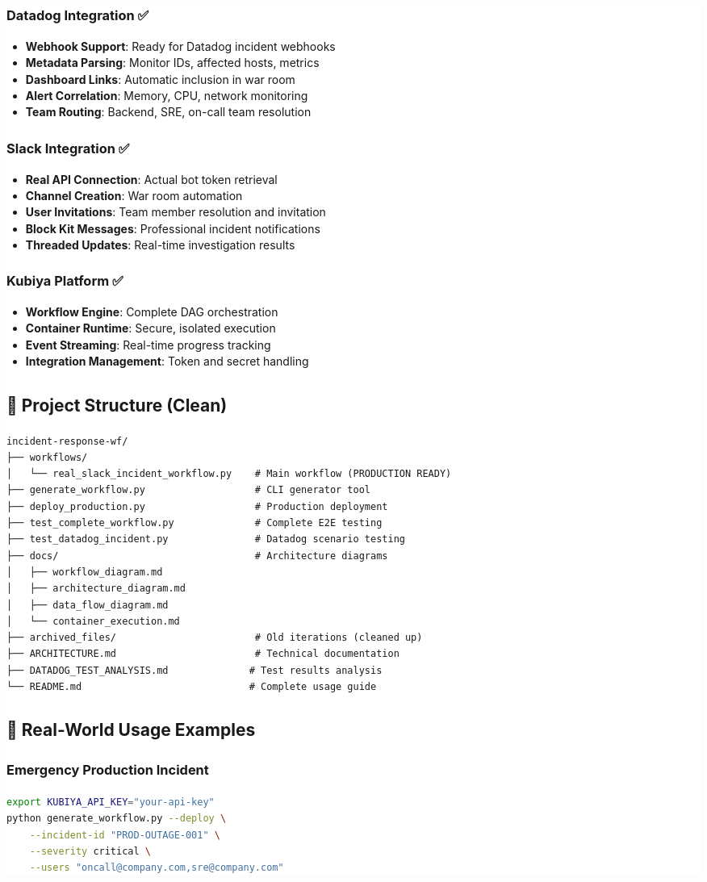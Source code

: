 ### Datadog Integration ✅
- **Webhook Support**: Ready for Datadog incident webhooks
- **Metadata Parsing**: Monitor IDs, affected hosts, metrics
- **Dashboard Links**: Automatic inclusion in war room
- **Alert Correlation**: Memory, CPU, network monitoring
- **Team Routing**: Backend, SRE, on-call team resolution

### Slack Integration ✅
- **Real API Connection**: Actual bot token retrieval
- **Channel Creation**: War room automation
- **User Invitations**: Team member resolution and invitation
- **Block Kit Messages**: Professional incident notifications
- **Threaded Updates**: Real-time investigation results

### Kubiya Platform ✅
- **Workflow Engine**: Complete DAG orchestration
- **Container Runtime**: Secure, isolated execution
- **Event Streaming**: Real-time progress tracking
- **Integration Management**: Token and secret handling

## 📁 Project Structure (Clean)

```
incident-response-wf/
├── workflows/
│   └── real_slack_incident_workflow.py    # Main workflow (PRODUCTION READY)
├── generate_workflow.py                   # CLI generator tool
├── deploy_production.py                   # Production deployment
├── test_complete_workflow.py              # Complete E2E testing  
├── test_datadog_incident.py               # Datadog scenario testing
├── docs/                                  # Architecture diagrams
│   ├── workflow_diagram.md
│   ├── architecture_diagram.md
│   ├── data_flow_diagram.md
│   └── container_execution.md
├── archived_files/                        # Old iterations (cleaned up)
├── ARCHITECTURE.md                        # Technical documentation
├── DATADOG_TEST_ANALYSIS.md              # Test results analysis
└── README.md                             # Complete usage guide
```

## 🎯 Real-World Usage Examples

### Emergency Production Incident
```bash
export KUBIYA_API_KEY="your-api-key"
python generate_workflow.py --deploy \
    --incident-id "PROD-OUTAGE-001" \
    --severity critical \
    --users "oncall@company.com,sre@company.com"
```
